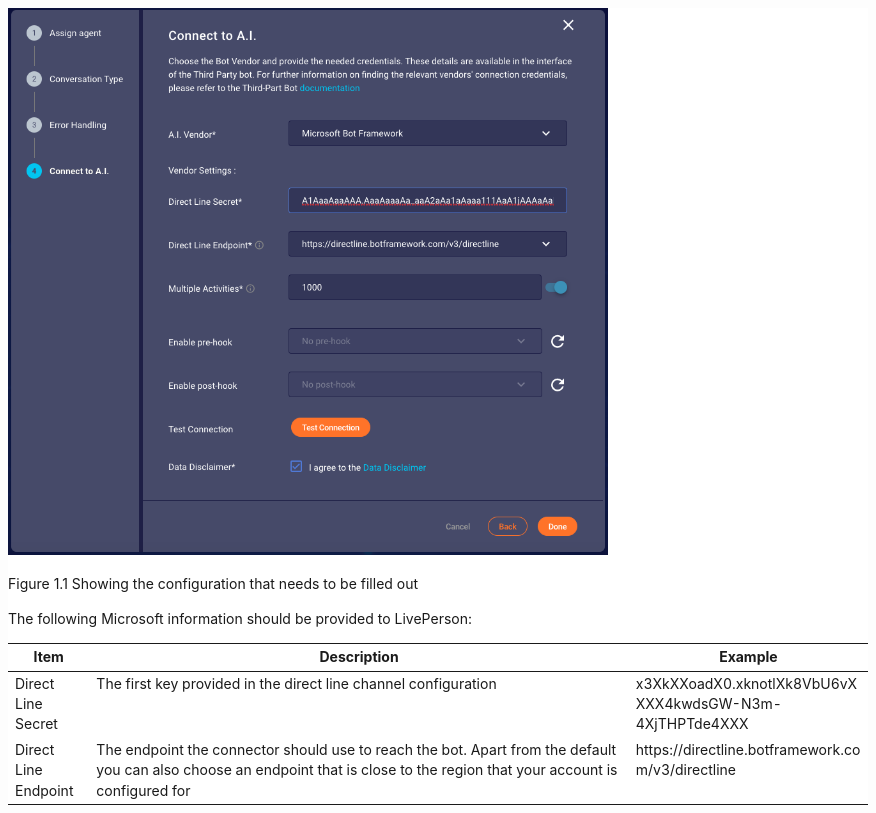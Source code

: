 <img class="fancyimage" style="width:600px" src="img/msbotframework/vendor.png">

Figure 1.1 Showing the configuration that needs to be filled out

The following Microsoft information should be provided to LivePerson:

<table>
  <thead>
  <tr>
    <th>Item</th>
    <th>Description</th>
    <th>Example</th>
  </tr>
  </thead>
  <tbody>
  <tr>
    <td>Direct Line Secret</td>
    <td>The first key provided in the direct line channel configuration </td>
    <td>x3XkXXoadX0.xknotlXk8VbU6vXXXX4kwdsGW-N3m-4XjTHPTde4XXX</td>
  </tr>
  <tr>
    <td>Direct Line Endpoint</td>
    <td>The endpoint the connector should use to reach the bot. Apart from the default you can also choose an endpoint that is close to the region that your account is configured for</td>
    <td>https://directline.botframework.com/v3/directline</td>